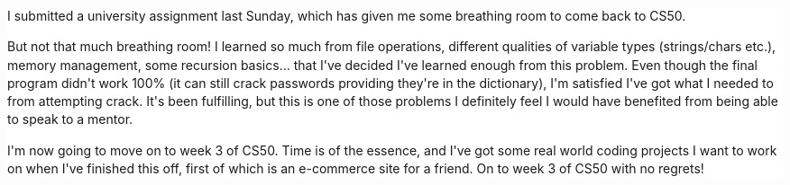 I submitted a university assignment last Sunday, which has given me some breathing room to come back to CS50.

But not that much breathing room! I learned so much from file operations, different qualities of variable types (strings/chars etc.), memory management, some recursion basics... that I've decided I've learned enough from this problem. Even though the final program didn't work 100% (it can still crack passwords providing they're in the dictionary), I'm satisfied I've got what I needed to from attempting crack. It's been fulfilling, but this is one of those problems I definitely feel I would have benefited from being able to speak to a mentor.

I'm now going to move on to week 3 of CS50. Time is of the essence, and I've got some real world coding projects I want to work on when I've finished this off, first of which is an e-commerce site for a friend. On to week 3 of CS50 with no regrets!
